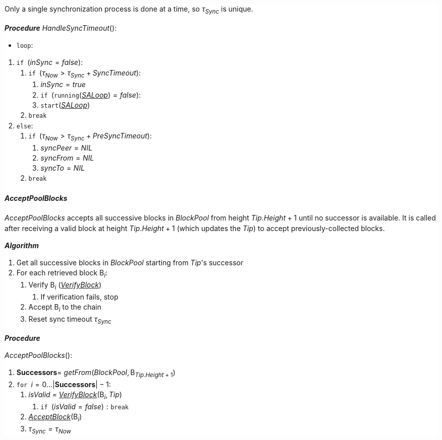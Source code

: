 Only a single synchronization process is done at a time, so $\tau_{Sync}$ is unique.

***Procedure***
$\textit{HandleSyncTimeout}():$
- $\texttt{loop}:$
1. $\texttt{if }(inSync = false):$
   1. $\texttt{if }(\tau_{Now} \gt \tau_{Sync} + SyncTimeout):$
      1. $inSync = true$
      2. $\texttt{if } (\texttt{running}$([*SALoop*][sl]$) = false)$:
        1. $\texttt{start}$([*SALoop*][sl])
     1. $\texttt{break}$
2. $\texttt{else}:$
   1. $\texttt{if }(\tau_{Now} \gt \tau_{Sync} + PreSyncTimeout):$
      1. $syncPeer = NIL$
      2. $syncFrom = NIL$
      3. $syncTo = NIL$
     1. $\texttt{break}$


#### *AcceptPoolBlocks*
*AcceptPoolBlocks* accepts all successive blocks in $BlockPool$ from height $Tip.Height+1$ until no successor is available. It is called after receiving a valid block at height $Tip.Height+1$ (which updates the $Tip$) to accept previously-collected blocks.

***Algorithm***
1. Get all successive blocks in $BlockPool$ starting from $Tip$'s successor
2. For each retrieved block $\mathsf{B}_i$:
   1. Verify $\mathsf{B}_i$ ([*VerifyBlock*][vb])
      1. If verification fails, stop
   2. Accept $\mathsf{B}_i$ to the chain
   3. Reset sync timeout $\tau_{Sync}$

***Procedure***

$\textit{AcceptPoolBlocks}():$
1. $\boldsymbol{Successors} =$ *getFrom*$(BlockPool, \mathsf{B}_{Tip.Height+1})$
2. $\texttt{for } i = 0 \dots |\boldsymbol{Successors}|{-}1 :$
   1. $isValid$ = [*VerifyBlock*][vb]$(\mathsf{B}_i, Tip)$
      1. $\texttt{if } (isValid = false): \texttt{break}$
   2. [*AcceptBlock*][ab]$(\mathsf{B}_i)$
   3. $\tau_{Sync} = \tau_{Now}$



[^1]: The current implementation does not fully support all non-Valid votes yet. Most likely, the vote type will be included in the `Attestation` structure.



[env]: #environment
[ab]:  #acceptblock
[apb]: #acceptpoolblocks

[fin]: #finality
[cs]:  #consensus-state
[lfb]: #last-final-block
[rf]:  #rolling-finality
[crf]: #checkrollingfinality

[fal]: #fallback
[hst]: #handlesynctimeout
[hb]:  #HandleBlock
[syn]: #synchronization
[sb]:  #syncblock
[ps]:  #presync
[ss]:  #startsync
[vb]:  #verifyblock
[vbh]: #verifyblockheader
[va]:  #verifyattestation
[vv]:  #verifyvotes
[hq]:  #HandleQuorum
[mw]:  #makewinning
[vq]:  #VerifyQuorum


[b]:  https://github.com/dusk-network/dusk-protocol/tree/main/blockchain/README.md#block
[lc]: https://github.com/dusk-network/dusk-protocol/tree/main/blockchain/README.md#chain


[sv]:    https://github.com/dusk-network/dusk-protocol/tree/main/consensus/basics/README.md#stepvotes
[atts]: https://github.com/dusk-network/dusk-protocol/tree/main/consensus/basics/README.md#attestations
[sc]:    https://github.com/dusk-network/dusk-protocol/tree/main/consensus/basics/README.md#subcommittee
[cc]:    https://github.com/dusk-network/dusk-protocol/tree/main/consensus/basics/README.md#countcredits
[ec]:    https://github.com/dusk-network/dusk-protocol/tree/main/consensus/basics/README.md#ExtractCommittee


[sa]:   https://github.com/dusk-network/dusk-protocol/tree/main/consensus/README.md#overview
[eb]:   https://github.com/dusk-network/dusk-protocol/tree/main/consensus/README.md#emergencyblock
[ieb]:  https://github.com/dusk-network/dusk-protocol/tree/main/consensus/README.md#isemergencyblock
[cenv]: https://github.com/dusk-network/dusk-protocol/tree/main/consensus/README.md#environment
[sl]:   https://github.com/dusk-network/dusk-protocol/tree/main/consensus/README.md#saloop
[sai]:  https://github.com/dusk-network/dusk-protocol/tree/main/consensus/README.md#saiteration
[gq]:   https://github.com/dusk-network/dusk-protocol/tree/main/consensus/README.md#GetQuorum
[gsn]:  https://github.com/dusk-network/dusk-protocol/tree/main/consensus/README.md#GetStepNum

[val]:  https://github.com/dusk-network/dusk-protocol/tree/main/consensus/validation/README.md
[rat]:  https://github.com/dusk-network/dusk-protocol/tree/main/consensus/ratification/README.md


[ds]: https://github.com/dusk-network/dusk-protocol/tree/main/consensus/sortition/README.md
[dsp]: https://github.com/dusk-network/dusk-protocol/tree/main/consensus/sortition/README.md#deterministic-sortition-ds 


[mx]:    https://github.com/dusk-network/dusk-protocol/tree/main/consensus/messages/README.md#procedures
[bmsg]:  https://github.com/dusk-network/dusk-protocol/tree/main/consensus/messages/README.md#block
[gcmsg]: https://github.com/dusk-network/dusk-protocol/tree/main/consensus/messages/README.md#getcandidate
[ms]:    https://github.com/dusk-network/dusk-protocol/tree/main/consensus/messages/README.md#signatures
[sm]:   https://github.com/dusk-network/dusk-protocol/tree/main/consensus/messages/README.md#sync-messages